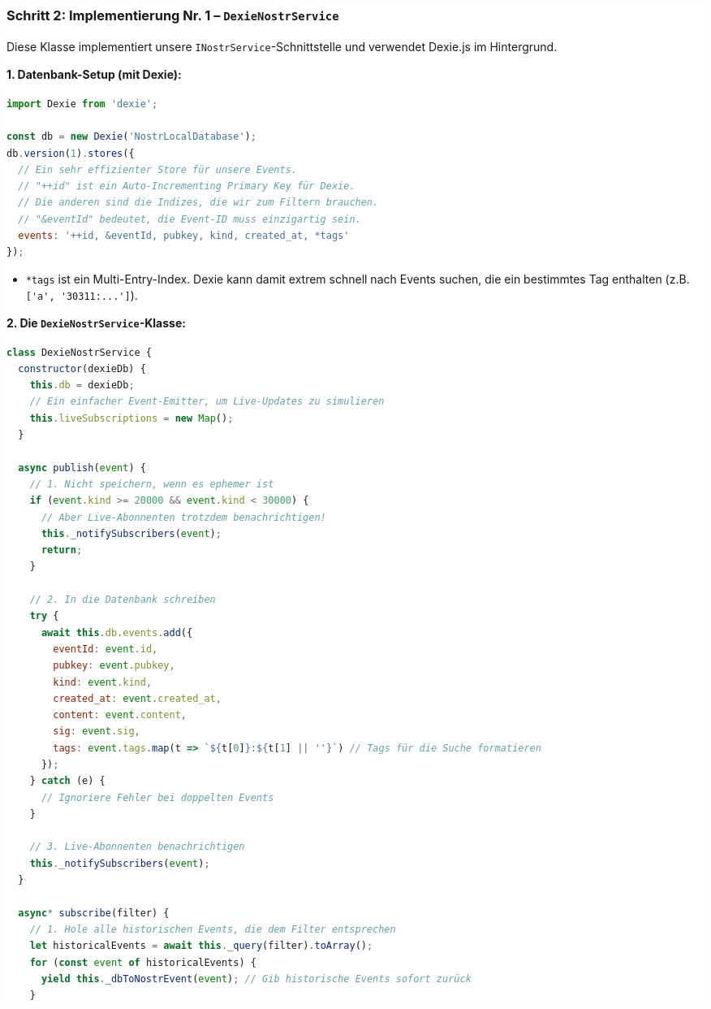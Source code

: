 
### Schritt 2: Implementierung Nr. 1 – `DexieNostrService`

Diese Klasse implementiert unsere `INostrService`-Schnittstelle und verwendet Dexie.js im Hintergrund.

**1. Datenbank-Setup (mit Dexie):**

```javascript
import Dexie from 'dexie';

const db = new Dexie('NostrLocalDatabase');
db.version(1).stores({
  // Ein sehr effizienter Store für unsere Events.
  // "++id" ist ein Auto-Incrementing Primary Key für Dexie.
  // Die anderen sind die Indizes, die wir zum Filtern brauchen.
  // "&eventId" bedeutet, die Event-ID muss einzigartig sein.
  events: '++id, &eventId, pubkey, kind, created_at, *tags'
});
```
*   `*tags` ist ein Multi-Entry-Index. Dexie kann damit extrem schnell nach Events suchen, die ein bestimmtes Tag enthalten (z.B. `['a', '30311:...']`).

**2. Die `DexieNostrService`-Klasse:**

```javascript
class DexieNostrService {
  constructor(dexieDb) {
    this.db = dexieDb;
    // Ein einfacher Event-Emitter, um Live-Updates zu simulieren
    this.liveSubscriptions = new Map(); 
  }

  async publish(event) {
    // 1. Nicht speichern, wenn es ephemer ist
    if (event.kind >= 20000 && event.kind < 30000) {
      // Aber Live-Abonnenten trotzdem benachrichtigen!
      this._notifySubscribers(event);
      return;
    }

    // 2. In die Datenbank schreiben
    try {
      await this.db.events.add({
        eventId: event.id,
        pubkey: event.pubkey,
        kind: event.kind,
        created_at: event.created_at,
        content: event.content,
        sig: event.sig,
        tags: event.tags.map(t => `${t[0]}:${t[1] || ''}`) // Tags für die Suche formatieren
      });
    } catch (e) {
      // Ignoriere Fehler bei doppelten Events
    }
    
    // 3. Live-Abonnenten benachrichtigen
    this._notifySubscribers(event);
  }

  async* subscribe(filter) {
    // 1. Hole alle historischen Events, die dem Filter entsprechen
    let historicalEvents = await this._query(filter).toArray();
    for (const event of historicalEvents) {
      yield this._dbToNostrEvent(event); // Gib historische Events sofort zurück
    }
```